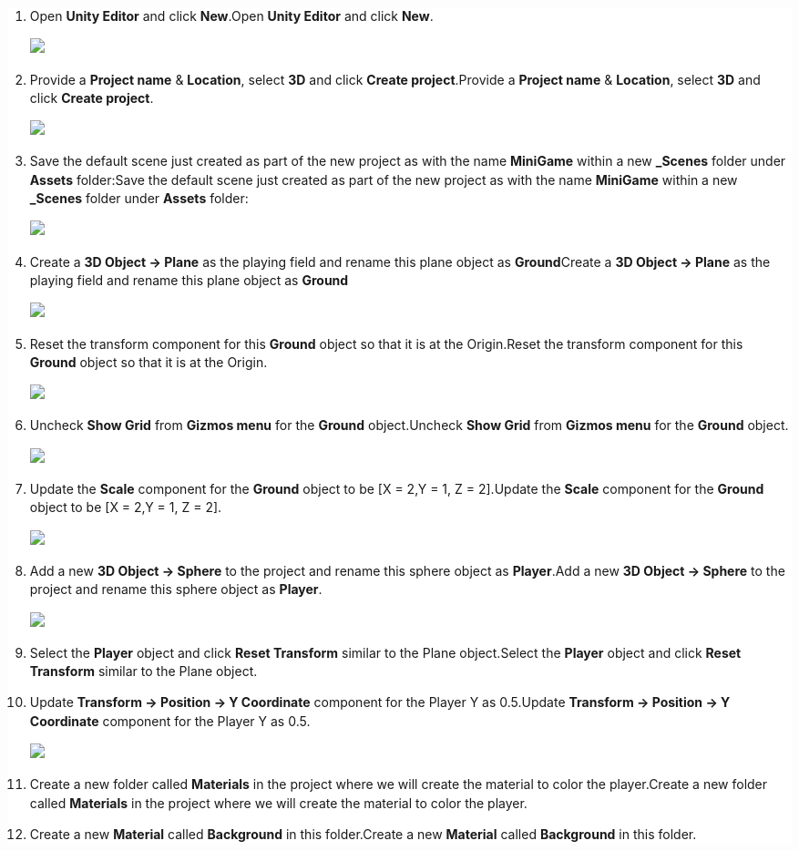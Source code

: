 1. <span data-ttu-id="e6ab4-110">Open **Unity Editor** and click **New**.</span><span class="sxs-lookup"><span data-stu-id="e6ab4-110">Open **Unity Editor** and click **New**.</span></span> 
   
    ![][51] 
2. <span data-ttu-id="e6ab4-111">Provide a **Project name** & **Location**, select **3D** and click **Create project**.</span><span class="sxs-lookup"><span data-stu-id="e6ab4-111">Provide a **Project name** & **Location**, select **3D** and click **Create project**.</span></span>
   
    ![][52]
3. <span data-ttu-id="e6ab4-112">Save the default scene just created as part of the new project as with the name **MiniGame** within a new **\_Scenes** folder under **Assets** folder:</span><span class="sxs-lookup"><span data-stu-id="e6ab4-112">Save the default scene just created as part of the new project as with the name **MiniGame** within a new **\_Scenes** folder under **Assets** folder:</span></span>
   
    ![][53]
4. <span data-ttu-id="e6ab4-113">Create a **3D Object -> Plane** as the playing field and rename this plane object as **Ground**</span><span class="sxs-lookup"><span data-stu-id="e6ab4-113">Create a **3D Object -> Plane** as the playing field and rename this plane object as **Ground**</span></span>
   
    ![][1]
5. <span data-ttu-id="e6ab4-114">Reset the transform component for this **Ground** object so that it is at the Origin.</span><span class="sxs-lookup"><span data-stu-id="e6ab4-114">Reset the transform component for this **Ground** object so that it is at the Origin.</span></span> 
   
    ![][3]
6. <span data-ttu-id="e6ab4-115">Uncheck **Show Grid** from **Gizmos menu** for the **Ground** object.</span><span class="sxs-lookup"><span data-stu-id="e6ab4-115">Uncheck **Show Grid** from **Gizmos menu** for the **Ground** object.</span></span>
   
    ![][4]
7. <span data-ttu-id="e6ab4-116">Update the **Scale** component for the **Ground** object to be [X = 2,Y = 1, Z = 2].</span><span class="sxs-lookup"><span data-stu-id="e6ab4-116">Update the **Scale** component for the **Ground** object to be [X = 2,Y = 1, Z = 2].</span></span> 
   
    ![][5]
8. <span data-ttu-id="e6ab4-117">Add a new **3D Object -> Sphere** to the project and rename this sphere object as **Player**.</span><span class="sxs-lookup"><span data-stu-id="e6ab4-117">Add a new **3D Object -> Sphere** to the project and rename this sphere object as **Player**.</span></span> 
   
    ![][6]
9. <span data-ttu-id="e6ab4-118">Select the **Player** object and click **Reset Transform** similar to the Plane object.</span><span class="sxs-lookup"><span data-stu-id="e6ab4-118">Select the **Player** object and click **Reset Transform** similar to the Plane object.</span></span> 
10. <span data-ttu-id="e6ab4-119">Update **Transform -> Position -> Y Coordinate** component for the Player Y as 0.5.</span><span class="sxs-lookup"><span data-stu-id="e6ab4-119">Update **Transform -> Position -> Y Coordinate** component for the Player Y as 0.5.</span></span>  
    
    ![][7]
11. <span data-ttu-id="e6ab4-120">Create a new folder called **Materials** in the project where we will create the material to color the player.</span><span class="sxs-lookup"><span data-stu-id="e6ab4-120">Create a new folder called **Materials** in the project where we will create the material to color the player.</span></span> 
12. <span data-ttu-id="e6ab4-121">Create a new **Material** called **Background** in this folder.</span><span class="sxs-lookup"><span data-stu-id="e6ab4-121">Create a new **Material** called **Background** in this folder.</span></span> 
    

[1]: https://docstestmedia1.blob.core.windows.net/azure-media/articles/mobile-engagement/media/mobile-engagement-unity-roll-a-ball/1.png    
[2]: https://docstestmedia1.blob.core.windows.net/azure-media/articles/mobile-engagement/media/mobile-engagement-unity-roll-a-ball/2.png
[3]: https://docstestmedia1.blob.core.windows.net/azure-media/articles/mobile-engagement/media/mobile-engagement-unity-roll-a-ball/3.png
[4]: https://docstestmedia1.blob.core.windows.net/azure-media/articles/mobile-engagement/media/mobile-engagement-unity-roll-a-ball/4.png
[5]: https://docstestmedia1.blob.core.windows.net/azure-media/articles/mobile-engagement/media/mobile-engagement-unity-roll-a-ball/5.png
[6]: https://docstestmedia1.blob.core.windows.net/azure-media/articles/mobile-engagement/media/mobile-engagement-unity-roll-a-ball/6.png
[7]: https://docstestmedia1.blob.core.windows.net/azure-media/articles/mobile-engagement/media/mobile-engagement-unity-roll-a-ball/7.png
[8]: https://docstestmedia1.blob.core.windows.net/azure-media/articles/mobile-engagement/media/mobile-engagement-unity-roll-a-ball/8.png
[9]: https://docstestmedia1.blob.core.windows.net/azure-media/articles/mobile-engagement/media/mobile-engagement-unity-roll-a-ball/9.png    
[10]: https://docstestmedia1.blob.core.windows.net/azure-media/articles/mobile-engagement/media/mobile-engagement-unity-roll-a-ball/10.png    
[11]: https://docstestmedia1.blob.core.windows.net/azure-media/articles/mobile-engagement/media/mobile-engagement-unity-roll-a-ball/11.png    
[12]: https://docstestmedia1.blob.core.windows.net/azure-media/articles/mobile-engagement/media/mobile-engagement-unity-roll-a-ball/12.png
[13]: https://docstestmedia1.blob.core.windows.net/azure-media/articles/mobile-engagement/media/mobile-engagement-unity-roll-a-ball/13.png
[14]: https://docstestmedia1.blob.core.windows.net/azure-media/articles/mobile-engagement/media/mobile-engagement-unity-roll-a-ball/14.png
[15]: https://docstestmedia1.blob.core.windows.net/azure-media/articles/mobile-engagement/media/mobile-engagement-unity-roll-a-ball/15.png
[16]: https://docstestmedia1.blob.core.windows.net/azure-media/articles/mobile-engagement/media/mobile-engagement-unity-roll-a-ball/16.png
[17]: https://docstestmedia1.blob.core.windows.net/azure-media/articles/mobile-engagement/media/mobile-engagement-unity-roll-a-ball/17.png
[18]: https://docstestmedia1.blob.core.windows.net/azure-media/articles/mobile-engagement/media/mobile-engagement-unity-roll-a-ball/18.png
[19]: https://docstestmedia1.blob.core.windows.net/azure-media/articles/mobile-engagement/media/mobile-engagement-unity-roll-a-ball/19.png    
[20]: https://docstestmedia1.blob.core.windows.net/azure-media/articles/mobile-engagement/media/mobile-engagement-unity-roll-a-ball/20.png    
[21]: https://docstestmedia1.blob.core.windows.net/azure-media/articles/mobile-engagement/media/mobile-engagement-unity-roll-a-ball/21.png    
[22]: https://docstestmedia1.blob.core.windows.net/azure-media/articles/mobile-engagement/media/mobile-engagement-unity-roll-a-ball/22.png    
[23]: https://docstestmedia1.blob.core.windows.net/azure-media/articles/mobile-engagement/media/mobile-engagement-unity-roll-a-ball/23.png    
[24]: https://docstestmedia1.blob.core.windows.net/azure-media/articles/mobile-engagement/media/mobile-engagement-unity-roll-a-ball/24.png    
[25]: https://docstestmedia1.blob.core.windows.net/azure-media/articles/mobile-engagement/media/mobile-engagement-unity-roll-a-ball/25.png    
[26]: https://docstestmedia1.blob.core.windows.net/azure-media/articles/mobile-engagement/media/mobile-engagement-unity-roll-a-ball/26.png    
[27]: https://docstestmedia1.blob.core.windows.net/azure-media/articles/mobile-engagement/media/mobile-engagement-unity-roll-a-ball/27.png    
[28]: https://docstestmedia1.blob.core.windows.net/azure-media/articles/mobile-engagement/media/mobile-engagement-unity-roll-a-ball/28.png    
[29]: https://docstestmedia1.blob.core.windows.net/azure-media/articles/mobile-engagement/media/mobile-engagement-unity-roll-a-ball/29.png    
[30]: https://docstestmedia1.blob.core.windows.net/azure-media/articles/mobile-engagement/media/mobile-engagement-unity-roll-a-ball/30.png    
[31]: https://docstestmedia1.blob.core.windows.net/azure-media/articles/mobile-engagement/media/mobile-engagement-unity-roll-a-ball/31.png    
[32]: https://docstestmedia1.blob.core.windows.net/azure-media/articles/mobile-engagement/media/mobile-engagement-unity-roll-a-ball/32.png    
[33]: https://docstestmedia1.blob.core.windows.net/azure-media/articles/mobile-engagement/media/mobile-engagement-unity-roll-a-ball/33.png    
[34]: https://docstestmedia1.blob.core.windows.net/azure-media/articles/mobile-engagement/media/mobile-engagement-unity-roll-a-ball/34.png    
[35]: https://docstestmedia1.blob.core.windows.net/azure-media/articles/mobile-engagement/media/mobile-engagement-unity-roll-a-ball/35.png    
[36]: https://docstestmedia1.blob.core.windows.net/azure-media/articles/mobile-engagement/media/mobile-engagement-unity-roll-a-ball/36.png    
[37]: https://docstestmedia1.blob.core.windows.net/azure-media/articles/mobile-engagement/media/mobile-engagement-unity-roll-a-ball/37.png    
[38]: https://docstestmedia1.blob.core.windows.net/azure-media/articles/mobile-engagement/media/mobile-engagement-unity-roll-a-ball/38.png    
[51]: https://docstestmedia1.blob.core.windows.net/azure-media/articles/mobile-engagement/media/mobile-engagement-unity-roll-a-ball/new-project.png
[52]: https://docstestmedia1.blob.core.windows.net/azure-media/articles/mobile-engagement/media/mobile-engagement-unity-roll-a-ball/new-project-properties.png
[53]: https://docstestmedia1.blob.core.windows.net/azure-media/articles/mobile-engagement/media/mobile-engagement-unity-roll-a-ball/save-scene.png